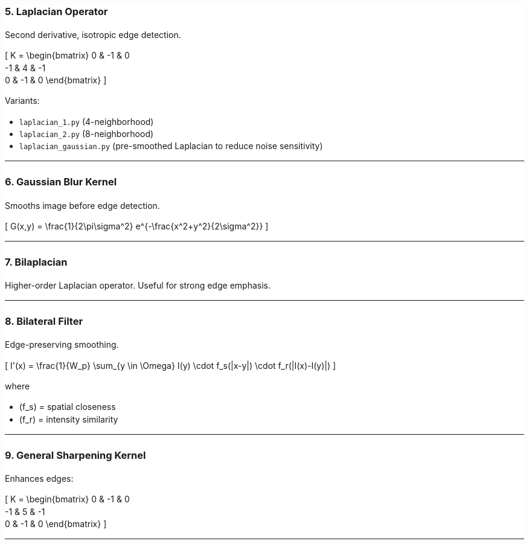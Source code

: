
### 5. Laplacian Operator

Second derivative, isotropic edge detection.

[
K = \begin{bmatrix}
0 & -1 & 0 \
-1 & 4 & -1 \
0 & -1 & 0
\end{bmatrix}
]

Variants:

* `laplacian_1.py` (4-neighborhood)
* `laplacian_2.py` (8-neighborhood)
* `laplacian_gaussian.py` (pre-smoothed Laplacian to reduce noise sensitivity)

---

### 6. Gaussian Blur Kernel

Smooths image before edge detection.

[
G(x,y) = \frac{1}{2\pi\sigma^2} e^{-\frac{x^2+y^2}{2\sigma^2}}
]

---

### 7. Bilaplacian

Higher-order Laplacian operator. Useful for strong edge emphasis.

---

### 8. Bilateral Filter

Edge-preserving smoothing.

[
I'(x) = \frac{1}{W_p} \sum_{y \in \Omega} I(y) \cdot f_s(|x-y|) \cdot f_r(|I(x)-I(y)|)
]

where

* (f_s) = spatial closeness
* (f_r) = intensity similarity

---

### 9. General Sharpening Kernel

Enhances edges:

[
K = \begin{bmatrix}
0 & -1 & 0 \
-1 & 5 & -1 \
0 & -1 & 0
\end{bmatrix}
]

---